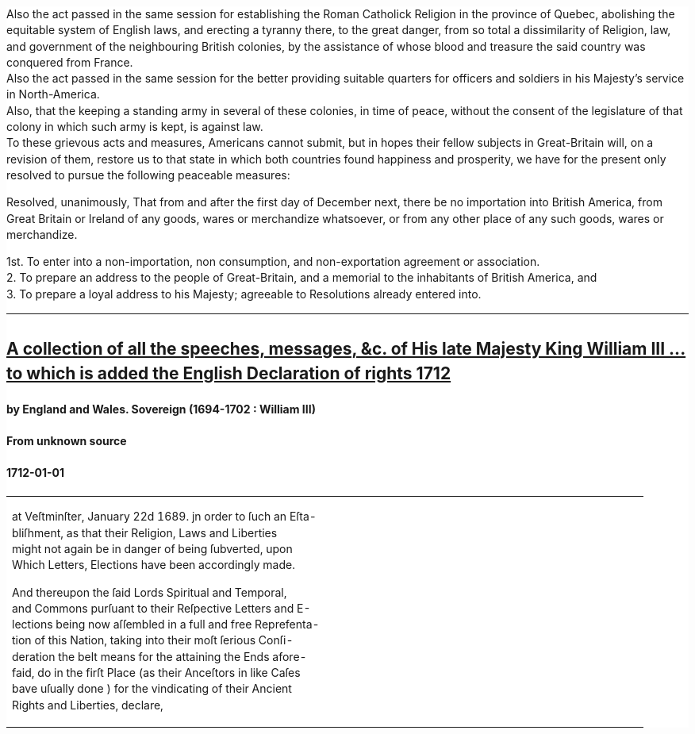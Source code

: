 Also the act passed in the same session for establishing the Roman Catholick Religion in the province of Quebec, abolishing the equitable system of English laws, and erecting a tyranny there, to the great danger, from so total a dissimilarity of Religion, law, and government of the neighbouring British colonies, by the assistance of whose blood and treasure the said country was conquered from France.  
Also the act passed in the same session for the better providing suitable quarters for officers and soldiers in his Majesty’s service in North-America.  
Also, that the keeping a standing army in several of these colonies, in time of peace, without the consent of the legislature of that colony in which such army is kept, is against law.  
To these grievous acts and measures, Americans cannot submit, but in hopes their fellow subjects in Great-Britain will, on a revision of them, restore us to that state in which both countries found happiness and prosperity, we have for the present only resolved to pursue the following peaceable measures:  
  
Resolved, unanimously, That from and after the first day of December next, there be no importation into British America, from Great Britain or Ireland of any goods, wares or merchandize whatsoever, or from any other place of any such goods, wares or merchandize.  
  
1st. To enter into a non-importation, non consumption, and non-exportation agreement or association.  
2. To prepare an address to the people of Great-Britain, and a memorial to the inhabitants of British America, and  
3. To prepare a loyal address to his Majesty; agreeable to Resolutions already entered into.
</td></tr></table>

---

## [A collection of all the speeches, messages, &c. of His late Majesty King William III ... to which is added the English Declaration of rights  1712](https://archive.org/details/bim_eighteenth-century_a-collection-of-all-the-_england-and-wales-sover_1712/page/n5/mode/1up?view=theater)

#### by England and Wales. Sovereign (1694-1702 : William III)

#### From unknown source

#### 1712-01-01

<table style="width: 100%;"><tr><td style="width: 50%">

  
at Veſtminſter, January 22d 1689. jn order to ſuch an Eſta-  
bliſhment, as that their Religion, Laws and Liberties  
might not again be in danger of being ſubverted, upon  
Which Letters, Elections have been accordingly made.  
  
And thereupon the ſaid Lords Spiritual and Temporal,  
and Commons purſuant to their Reſpective Letters and E-  
lections being now aſſembled in a full and free Reprefenta-  
tion of this Nation, taking into their moſt ſerious Conſi-  
deration the belt means for the attaining the Ends afore-  
faid, do in the firſt Place (as their Anceſtors in like Caſes  
bave uſually done ) for the vindicating of their Ancient  
Rights and Liberties, declare,  
  